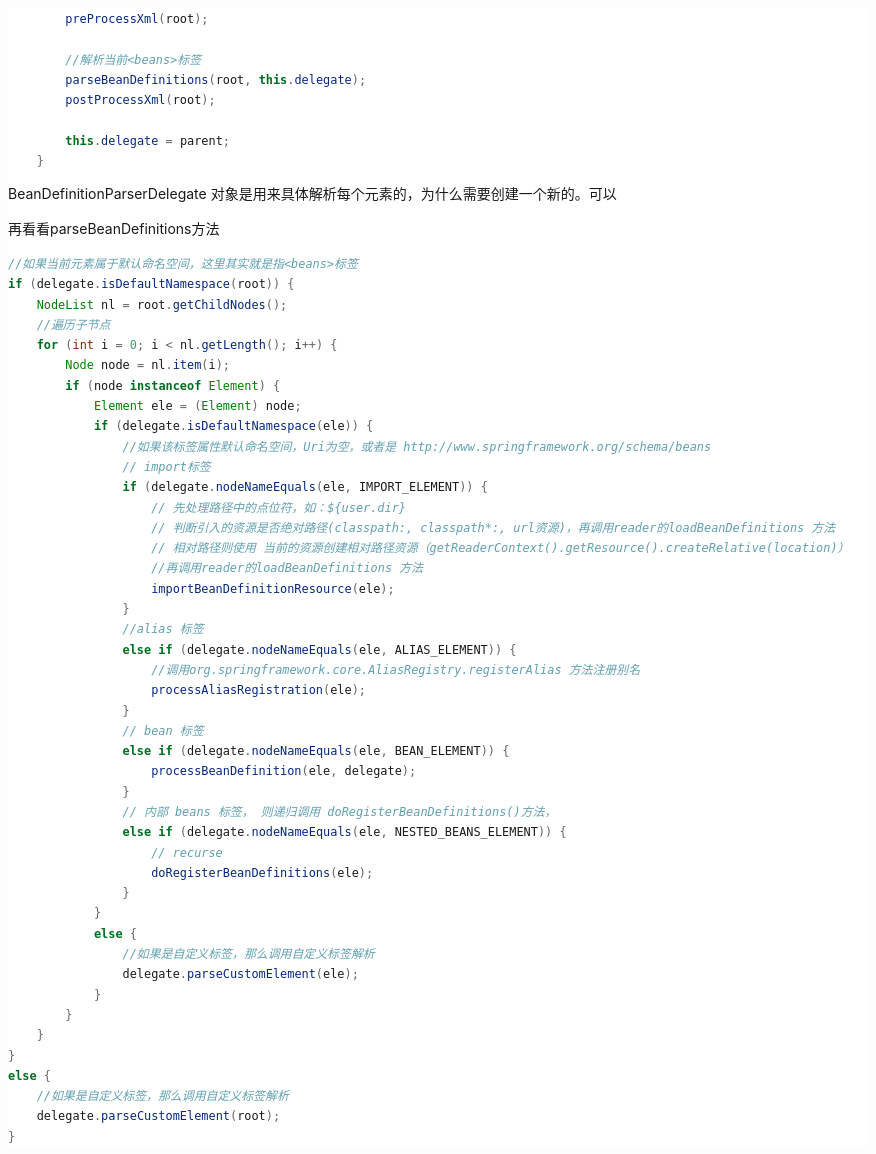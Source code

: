 ```java
		preProcessXml(root);
		
		//解析当前<beans>标签
		parseBeanDefinitions(root, this.delegate);
		postProcessXml(root);

		this.delegate = parent;
	}
```

BeanDefinitionParserDelegate 对象是用来具体解析每个元素的，为什么需要创建一个新的。可以

再看看parseBeanDefinitions方法
```java
//如果当前元素属于默认命名空间，这里其实就是指<beans>标签
if (delegate.isDefaultNamespace(root)) {
    NodeList nl = root.getChildNodes();
    //遍历子节点
    for (int i = 0; i < nl.getLength(); i++) {
        Node node = nl.item(i);
        if (node instanceof Element) {
            Element ele = (Element) node;
            if (delegate.isDefaultNamespace(ele)) {
                //如果该标签属性默认命名空间，Uri为空，或者是 http://www.springframework.org/schema/beans
                // import标签
                if (delegate.nodeNameEquals(ele, IMPORT_ELEMENT)) {
                    // 先处理路径中的点位符，如：${user.dir}
                    // 判断引入的资源是否绝对路径(classpath:, classpath*:, url资源)，再调用reader的loadBeanDefinitions 方法
                    // 相对路径则使用 当前的资源创建相对路径资源（getReaderContext().getResource().createRelative(location)）
                    //再调用reader的loadBeanDefinitions 方法
                    importBeanDefinitionResource(ele);
                }
                //alias 标签
                else if (delegate.nodeNameEquals(ele, ALIAS_ELEMENT)) {
                    //调用org.springframework.core.AliasRegistry.registerAlias 方法注册别名
                    processAliasRegistration(ele);
                }
                // bean 标签
                else if (delegate.nodeNameEquals(ele, BEAN_ELEMENT)) {
                    processBeanDefinition(ele, delegate);
                }
                // 内部 beans 标签， 则递归调用 doRegisterBeanDefinitions()方法，
                else if (delegate.nodeNameEquals(ele, NESTED_BEANS_ELEMENT)) {
                    // recurse
                    doRegisterBeanDefinitions(ele);
                }
            }
            else {
                //如果是自定义标签，那么调用自定义标签解析
                delegate.parseCustomElement(ele);
            }
        }
    }
}
else {
    //如果是自定义标签，那么调用自定义标签解析
    delegate.parseCustomElement(root);
}
```

